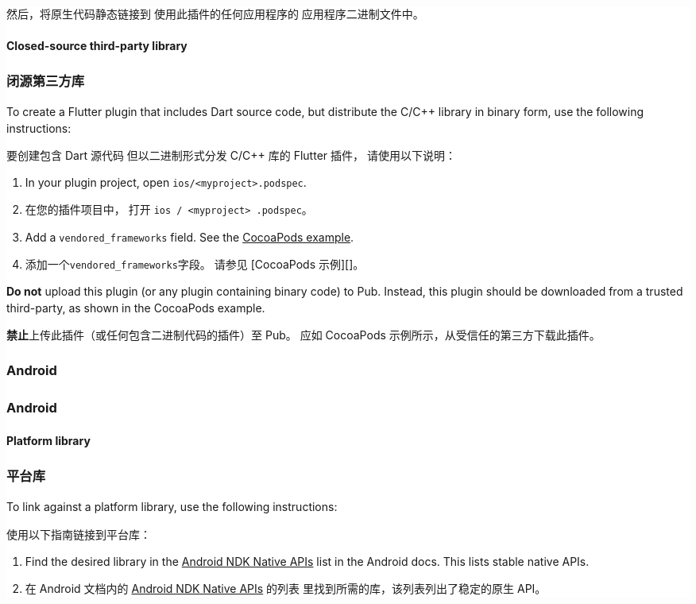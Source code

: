 然后，将原生代码静态链接到
使用此插件的任何应用程序的
应用程序二进制文件中。

#### Closed-source third-party library
### 闭源第三方库

To create a Flutter plugin that includes Dart
source code, but distribute the C/C++ library
in binary form, use the following instructions:

要创建包含 Dart 源代码
但以二进制形式分发 C/C++ 库的 Flutter 插件，
请使用以下说明：

1. In your plugin project,
   open `ios/<myproject>.podspec`.
   
1. 在您的插件项目中，
打开 `ios / <myproject> .podspec`。

2. Add a `vendored_frameworks` field.
   See the [CocoaPods example][].

2. 添加一个`vendored_frameworks`字段。
请参见 [CocoaPods 示例][]。


**Do not** upload this plugin
(or any plugin containing binary code)
to Pub. Instead, this plugin should be downloaded
from a trusted third-party,
as shown in the CocoaPods example.

**禁止**上传此插件（或任何包含二进制代码的插件）至 Pub。
应如 CocoaPods 示例所示，从受信任的第三方下载此插件。

### Android

### Android

#### Platform library

### 平台库

To link against a platform library,
use the following instructions:

使用以下指南链接到平台库：

 1. Find the desired library in the [Android NDK Native APIs][]
    list in the Android docs. This lists stable native APIs.
  
 1. 在 Android 文档内的 [Android NDK Native APIs][] 的列表
 里找到所需的库，该列表列出了稳定的原生 API。
 

[Add C and C++ code to your project]: {{site.android-dev}}/studio/projects/add-native-code
[项目中添加 C and C++ 代码]: {{site.android-dev}}/studio/projects/add-native-code
[Android NDK Native APIs]: {{site.android-dev}}/ndk/guides/stable_apis
[Android NDK的原生API]: {{site.android-dev}}/ndk/guides/stable_apis
[CocoaPods example]: {{site.github}}/CocoaPods/CocoaPods/blob/master/examples/Vendored%20Framework%20Example/Example%20Pods/VendoredFrameworkExample.podspec
[CocoaPods例子]: {{site.github}}/CocoaPods/CocoaPods/blob/master/examples/Vendored%20Framework%20Example/Example%20Pods/VendoredFrameworkExample.podspec
[Dart API reference documentation]: {{site.dart.api}}/dev/
[Dart API参考文件]: {{site.dart.api}}/dev/
[dart:ffi]: {{site.dart.api}}/dev/dart-ffi/dart-ffi-library.html
[dart:ffi]: {{site.dart.api}}/dev/dart-ffi/dart-ffi-library.html
[`DynamicLibrary.executable`]: {{site.dart.api}}/dev/dart-ffi/DynamicLibrary/DynamicLibrary.executable.html
[`DynamicLibrary.executable`]: {{site.dart.api}}/dev/dart-ffi/DynamicLibrary/DynamicLibrary.executable.html
[`DynamicLibrary.open`]: {{site.dart.api}}/dev/dart-ffi/DynamicLibrary/DynamicLibrary.open.html
[`DynamicLibrary.open`]: {{site.dart.api}}/dev/dart-ffi/DynamicLibrary/DynamicLibrary.open.html
[`DynamicLibrary.process`]: {{site.dart.api}}/dev/dart-ffi/DynamicLibrary/DynamicLibrary.process.html
[`DynamicLibrary.process`]: {{site.dart.api}}/dev/dart-ffi/DynamicLibrary/DynamicLibrary.process.html
[FFI]: https://en.wikipedia.org/wiki/Foreign_function_interface
[FFI]: https://en.wikipedia.org/wiki/Foreign_function_interface
[ffi issue]: {{site.github}}/dart-lang/sdk/issues/34452
[ffi issue]: {{site.github}}/dart-lang/sdk/issues/34452
[Upgrading Flutter]: /docs/development/tools/sdk/upgrading
[Flutter 更新]: /docs/development/tools/sdk/upgrading